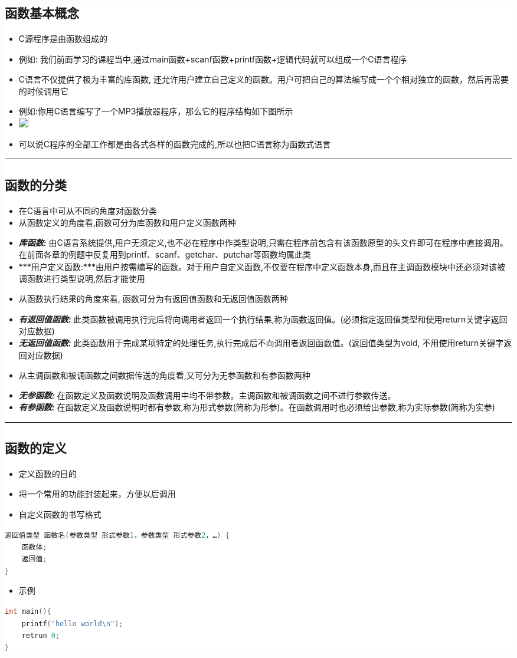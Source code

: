 ## 函数基本概念

- C源程序是由函数组成的

+ 例如: 我们前面学习的课程当中,通过main函数+scanf函数+printf函数+逻辑代码就可以组成一个C语言程序

- C语言不仅提供了极为丰富的库函数, 还允许用户建立自己定义的函数。用户可把自己的算法编写成一个个相对独立的函数，然后再需要的时候调用它

+ 例如:你用C语言编写了一个MP3播放器程序，那么它的程序结构如下图所示
+ ![](https://img-blog.csdnimg.cn/img_convert/5ae3272e9f2f49988524b0e511a40287.png)

- 可以说C程序的全部工作都是由各式各样的函数完成的,所以也把C语言称为函数式语言

---

## 函数的分类

- 在C语言中可从不同的角度对函数分类
- 从函数定义的角度看,函数可分为库函数和用户定义函数两种

+ ***库函数:*** 由C语言系统提供,用户无须定义,也不必在程序中作类型说明,只需在程序前包含有该函数原型的头文件即可在程序中直接调用。在前面各章的例题中反复用到printf、scanf、getchar、putchar等函数均属此类
+ ***用户定义函数:***由用户按需编写的函数。对于用户自定义函数,不仅要在程序中定义函数本身,而且在主调函数模块中还必须对该被调函数进行类型说明,然后才能使用

- 从函数执行结果的角度来看, 函数可分为有返回值函数和无返回值函数两种

+ ***有返回值函数:***  此类函数被调用执行完后将向调用者返回一个执行结果,称为函数返回值。(必须指定返回值类型和使用return关键字返回对应数据)
+ ***无返回值函数:*** 此类函数用于完成某项特定的处理任务,执行完成后不向调用者返回函数值。(返回值类型为void, 不用使用return关键字返回对应数据)

- 从主调函数和被调函数之间数据传送的角度看,又可分为无参函数和有参函数两种

+ ***无参函数:*** 在函数定义及函数说明及函数调用中均不带参数。主调函数和被调函数之间不进行参数传送。
+ ***有参函数:*** 在函数定义及函数说明时都有参数,称为形式参数(简称为形参)。在函数调用时也必须给出参数,称为实际参数(简称为实参)

---

## 函数的定义

- 定义函数的目的

+ 将一个常用的功能封装起来，方便以后调用

- 自定义函数的书写格式

```c
返回值类型 函数名(参数类型 形式参数1，参数类型 形式参数2，…) {
    函数体;
    返回值;
}
```

- 示例

```c
int main(){
    printf("hello world\n");
    retrun 0;
}
```
